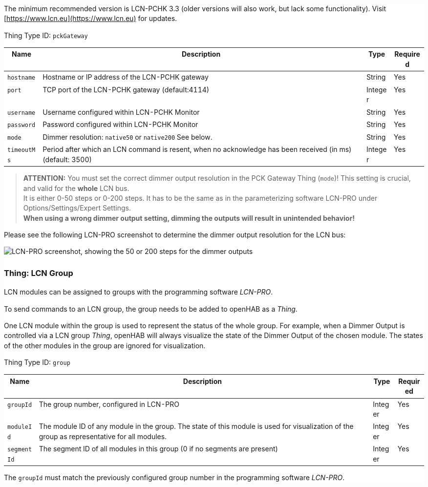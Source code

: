 The minimum recommended version is LCN-PCHK 3.3 (older versions will also work, but lack some functionality).
Visit [https://www.lcn.eu](https://www.lcn.eu) for updates.

Thing Type ID: `pckGateway`

| Name        | Description                                                                                                | Type    | Required |
|-------------|------------------------------------------------------------------------------------------------------------|---------|----------|
| `hostname`  | Hostname or IP address of the LCN-PCHK gateway                                                             | String  | Yes      |
| `port`      | TCP port of the LCN-PCHK gateway (default:4114)                                                            | Integer | Yes      |
| `username`  | Username configured within LCN-PCHK Monitor                                                                | String  | Yes      |
| `password`  | Password configured within LCN-PCHK Monitor                                                                | String  | Yes      |
| `mode`      | Dimmer resolution: `native50` or `native200` See below.                                                    | String  | Yes      |
| `timeoutMs` | Period after which an LCN command is resent, when no acknowledge has been received (in ms) (default: 3500) | Integer | Yes      |

> **ATTENTION:** You must set the correct dimmer output resolution in the PCK Gateway Thing (`mode`)!
This setting is crucial, and valid for the **whole** LCN bus.<br />
It is either 0-50 steps or 0-200 steps.
It has to be the same as in the parameterizing software LCN-PRO under Options/Settings/Expert Settings.<br />
**When using a wrong dimmer output setting, dimming the outputs will result in unintended behavior!**

Please see the following LCN-PRO screenshot to determine the dimmer output resolution for the LCN bus:

![LCN-PRO screenshot, showing the 50 or 200 steps for the dimmer outputs](doc/LCN-PRO_output_steps.png)

### Thing: LCN Group

LCN modules can be assigned to groups with the programming software *LCN-PRO*.

To send commands to an LCN group, the group needs to be added to openHAB as a *Thing*.

One LCN module within the group is used to represent the status of the whole group.
For example, when a Dimmer Output is controlled via a LCN group *Thing*, openHAB will always visualize the state of the Dimmer Output of the chosen module. The states of the other modules in the group are ignored for visualization.

Thing Type ID: `group`

| Name        | Description                                                                                                                                  | Type    | Required |
|-------------|----------------------------------------------------------------------------------------------------------------------------------------------|---------|----------|
| `groupId`   | The group number, configured in LCN-PRO                                                                                                      | Integer | Yes      |
| `moduleId`  | The module ID of any module in the group. The state of this module is used for visualization of the group as representative for all modules. | Integer | Yes      |
| `segmentId` | The segment ID of all modules in this group (0 if no segments are present)                                                                   | Integer | Yes      |

The `groupId` must match the previously configured group number in the programming software *LCN-PRO*.
